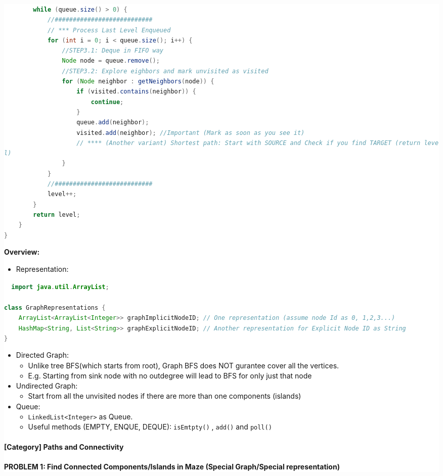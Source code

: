 ```java
        while (queue.size() > 0) {
            //###########################
            // *** Process Last Level Enqueued
            for (int i = 0; i < queue.size(); i++) {
                //STEP3.1: Deque in FIFO way 
                Node node = queue.remove();
                //STEP3.2: Explore eighbors and mark unvisited as visited
                for (Node neighbor : getNeighbors(node)) {
                    if (visited.contains(neighbor)) {
                        continue;
                    }
                    queue.add(neighbor);
                    visited.add(neighbor); //Important (Mark as soon as you see it)
                    // **** (Another variant) Shortest path: Start with SOURCE and Check if you find TARGET (return level) 
                }
            }
            //########################### 
            level++;
        }
        return level;
    }
}

```

**Overview:**

- Representation:

```java
  import java.util.ArrayList;

class GraphRepresentations {
    ArrayList<ArrayList<Integer>> graphImplicitNodeID; // One representation (assume node Id as 0, 1,2,3...)
    HashMap<String, List<String>> graphExplicitNodeID; // Another representation for Explicit Node ID as String
}
```

- Directed Graph:
    - Unlike tree BFS(which starts from root), Graph BFS does NOT gurantee cover all the vertices.
    - E.g. Starting from sink node with no outdegree will lead to BFS for only just that node
- Undirected Graph:
    - Start from all the unvisited nodes if there are more than one components (islands)
- Queue:
    - ```LinkedList<Integer>``` as Queue.
    - Useful methods (EMPTY, ENQUE, DEQUE): ```isEmtpty()``` , ```add()``` and ```poll()```

#### [Category]  Paths and Connectivity

**PROBLEM 1: Find Connected Components/Islands in Maze (Special Graph/Special representation)**
